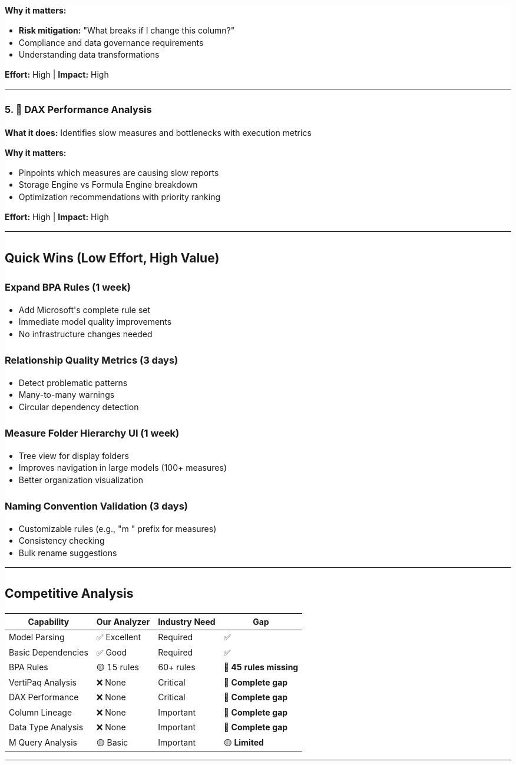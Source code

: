 **Why it matters:**
- **Risk mitigation:** "What breaks if I change this column?"
- Compliance and data governance requirements
- Understanding data transformations

**Effort:** High | **Impact:** High

---

### 5. 🚀 **DAX Performance Analysis**
**What it does:** Identifies slow measures and bottlenecks with execution metrics

**Why it matters:**
- Pinpoints which measures are causing slow reports
- Storage Engine vs Formula Engine breakdown
- Optimization recommendations with priority ranking

**Effort:** High | **Impact:** High

---

## Quick Wins (Low Effort, High Value)

### Expand BPA Rules (1 week)
- Add Microsoft's complete rule set
- Immediate model quality improvements
- No infrastructure changes needed

### Relationship Quality Metrics (3 days)
- Detect problematic patterns
- Many-to-many warnings
- Circular dependency detection

### Measure Folder Hierarchy UI (1 week)
- Tree view for display folders
- Improves navigation in large models (100+ measures)
- Better organization visualization

### Naming Convention Validation (3 days)
- Customizable rules (e.g., "m " prefix for measures)
- Consistency checking
- Bulk rename suggestions

---

## Competitive Analysis

| Capability | Our Analyzer | Industry Need | Gap |
|------------|--------------|---------------|-----|
| Model Parsing | ✅ Excellent | Required | ✅ |
| Basic Dependencies | ✅ Good | Required | ✅ |
| BPA Rules | 🟡 15 rules | 60+ rules | 🔴 **45 rules missing** |
| VertiPaq Analysis | ❌ None | Critical | 🔴 **Complete gap** |
| DAX Performance | ❌ None | Critical | 🔴 **Complete gap** |
| Column Lineage | ❌ None | Important | 🔴 **Complete gap** |
| Data Type Analysis | ❌ None | Important | 🔴 **Complete gap** |
| M Query Analysis | 🟡 Basic | Important | 🟡 **Limited** |

---